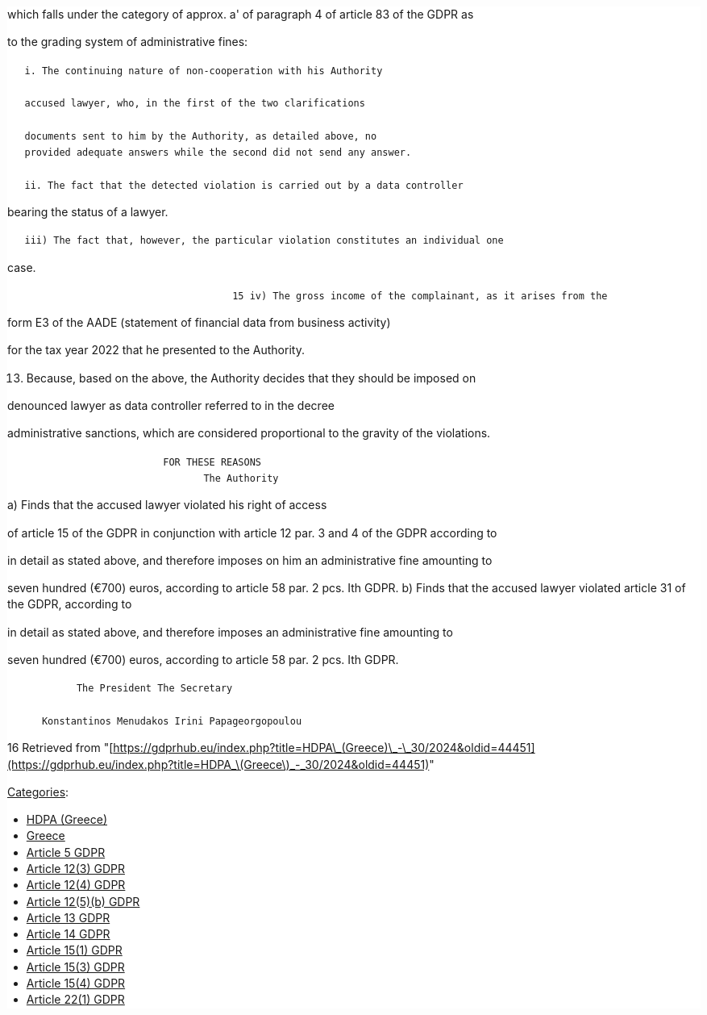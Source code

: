 which falls under the category of approx. a' of paragraph 4 of article 83 of the GDPR as

to the grading system of administrative fines:

       i. The continuing nature of non-cooperation with his Authority

       accused lawyer, who, in the first of the two clarifications

       documents sent to him by the Authority, as detailed above, no
       provided adequate answers while the second did not send any answer.

       ii. The fact that the detected violation is carried out by a data controller

bearing the status of a lawyer.

       iii) The fact that, however, the particular violation constitutes an individual one

case.

                                           15 iv) The gross income of the complainant, as it arises from the

form E3 of the AADE (statement of financial data from business activity)

for the tax year 2022 that he presented to the Authority.

13. Because, based on the above, the Authority decides that they should be imposed on

denounced lawyer as data controller referred to in the decree

administrative sanctions, which are considered proportional to the gravity of the violations.

                               FOR THESE REASONS
                                      The Authority

a) Finds that the accused lawyer violated his right of access

of article 15 of the GDPR in conjunction with article 12 par. 3 and 4 of the GDPR according to

in detail as stated above, and therefore imposes on him an administrative fine amounting to

seven hundred (€700) euros, according to article 58 par. 2 pcs. Ith GDPR.
b) Finds that the accused lawyer violated article 31 of the GDPR, according to

in detail as stated above, and therefore imposes an administrative fine amounting to

seven hundred (€700) euros, according to article 58 par. 2 pcs. Ith GDPR.

                The President The Secretary

          Konstantinos Menudakos Irini Papageorgopoulou

16 Retrieved from "[https://gdprhub.eu/index.php?title=HDPA\_(Greece)\_-\_30/2024&oldid=44451](https://gdprhub.eu/index.php?title=HDPA_\(Greece\)_-_30/2024&oldid=44451)"

[Categories](/index.php?title=Special:Categories "Special:Categories"):

*   [HDPA (Greece)](/index.php?title=Category:HDPA_\(Greece\) "Category:HDPA (Greece)")
*   [Greece](/index.php?title=Category:Greece "Category:Greece")
*   [Article 5 GDPR](/index.php?title=Category:Article_5_GDPR "Category:Article 5 GDPR")
*   [Article 12(3) GDPR](/index.php?title=Category:Article_12\(3\)_GDPR "Category:Article 12(3) GDPR")
*   [Article 12(4) GDPR](/index.php?title=Category:Article_12\(4\)_GDPR "Category:Article 12(4) GDPR")
*   [Article 12(5)(b) GDPR](/index.php?title=Category:Article_12\(5\)\(b\)_GDPR "Category:Article 12(5)(b) GDPR")
*   [Article 13 GDPR](/index.php?title=Category:Article_13_GDPR "Category:Article 13 GDPR")
*   [Article 14 GDPR](/index.php?title=Category:Article_14_GDPR "Category:Article 14 GDPR")
*   [Article 15(1) GDPR](/index.php?title=Category:Article_15\(1\)_GDPR "Category:Article 15(1) GDPR")
*   [Article 15(3) GDPR](/index.php?title=Category:Article_15\(3\)_GDPR "Category:Article 15(3) GDPR")
*   [Article 15(4) GDPR](/index.php?title=Category:Article_15\(4\)_GDPR "Category:Article 15(4) GDPR")
*   [Article 22(1) GDPR](/index.php?title=Category:Article_22\(1\)_GDPR "Category:Article 22(1) GDPR")